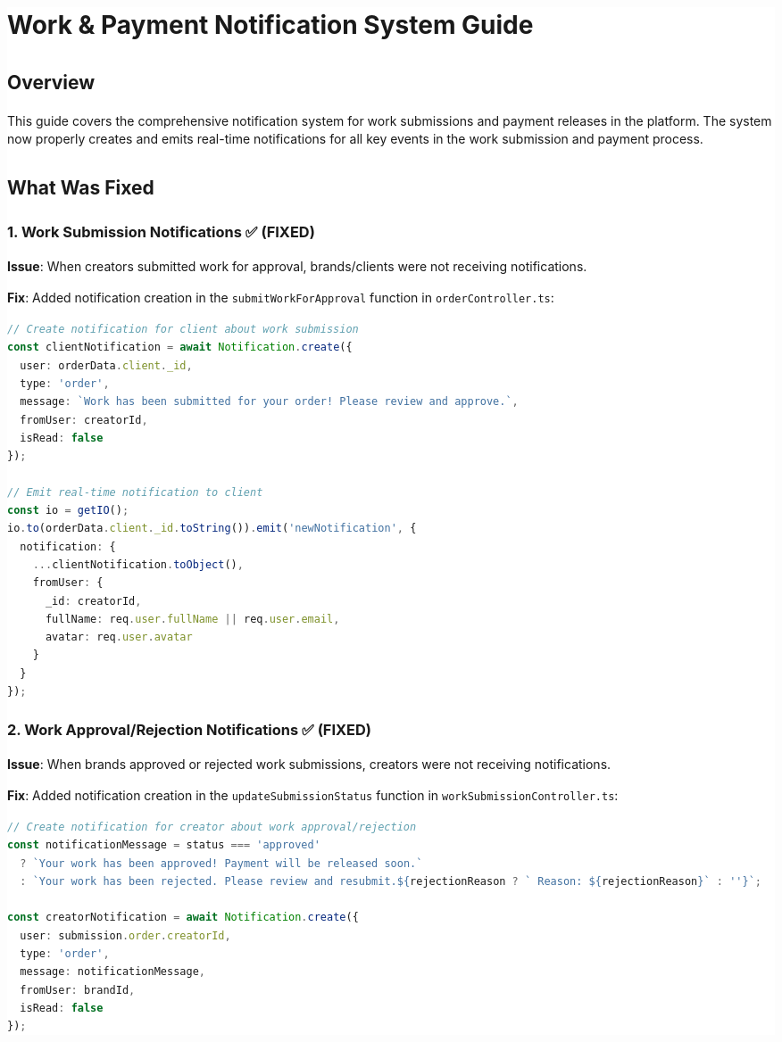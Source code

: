 # Work & Payment Notification System Guide

## Overview

This guide covers the comprehensive notification system for work submissions and payment releases in the platform. The system now properly creates and emits real-time notifications for all key events in the work submission and payment process.

## What Was Fixed

### 1. Work Submission Notifications ✅ (FIXED)
**Issue**: When creators submitted work for approval, brands/clients were not receiving notifications.

**Fix**: Added notification creation in the `submitWorkForApproval` function in `orderController.ts`:

```typescript
// Create notification for client about work submission
const clientNotification = await Notification.create({
  user: orderData.client._id,
  type: 'order',
  message: `Work has been submitted for your order! Please review and approve.`,
  fromUser: creatorId,
  isRead: false
});

// Emit real-time notification to client
const io = getIO();
io.to(orderData.client._id.toString()).emit('newNotification', {
  notification: {
    ...clientNotification.toObject(),
    fromUser: {
      _id: creatorId,
      fullName: req.user.fullName || req.user.email,
      avatar: req.user.avatar
    }
  }
});
```

### 2. Work Approval/Rejection Notifications ✅ (FIXED)
**Issue**: When brands approved or rejected work submissions, creators were not receiving notifications.

**Fix**: Added notification creation in the `updateSubmissionStatus` function in `workSubmissionController.ts`:

```typescript
// Create notification for creator about work approval/rejection
const notificationMessage = status === 'approved' 
  ? `Your work has been approved! Payment will be released soon.`
  : `Your work has been rejected. Please review and resubmit.${rejectionReason ? ` Reason: ${rejectionReason}` : ''}`;

const creatorNotification = await Notification.create({
  user: submission.order.creatorId,
  type: 'order',
  message: notificationMessage,
  fromUser: brandId,
  isRead: false
});

```